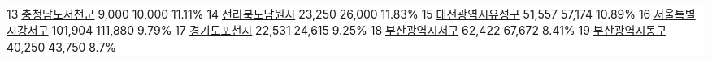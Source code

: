   <tr class="item">
    <td>13</td>
    <td><a href="/apt/충청남도서천군">충청남도서천군</a></td>
    <td>9,000</td>
    <td>10,000</td>
    <td>11.11%</td>
  </tr>

  <tr class="item">
    <td>14</td>
    <td><a href="/apt/전라북도남원시">전라북도남원시</a></td>
    <td>23,250</td>
    <td>26,000</td>
    <td>11.83%</td>
  </tr>

  <tr class="item">
    <td>15</td>
    <td><a href="/apt/대전광역시유성구">대전광역시유성구</a></td>
    <td>51,557</td>
    <td>57,174</td>
    <td>10.89%</td>
  </tr>

  <tr class="item">
    <td>16</td>
    <td><a href="/apt/서울특별시강서구">서울특별시강서구</a></td>
    <td>101,904</td>
    <td>111,880</td>
    <td>9.79%</td>
  </tr>

  <tr class="item">
    <td>17</td>
    <td><a href="/apt/경기도포천시">경기도포천시</a></td>
    <td>22,531</td>
    <td>24,615</td>
    <td>9.25%</td>
  </tr>

  <tr class="item">
    <td>18</td>
    <td><a href="/apt/부산광역시서구">부산광역시서구</a></td>
    <td>62,422</td>
    <td>67,672</td>
    <td>8.41%</td>
  </tr>

  <tr class="item">
    <td>19</td>
    <td><a href="/apt/부산광역시동구">부산광역시동구</a></td>
    <td>40,250</td>
    <td>43,750</td>
    <td>8.7%</td>
  </tr>
